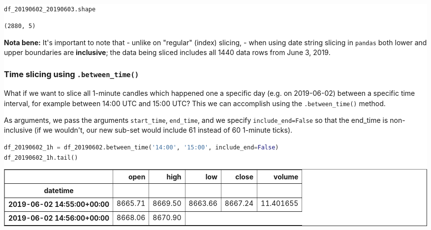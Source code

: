 </table>
</div>




```python
df_20190602_20190603.shape
```




    (2880, 5)



**Nota bene:** It's important to note that - unlike on "regular" (index) slicing, - when using date string slicing in `pandas` both lower and upper boundaries are **inclusive**; the data being sliced includes all 1440 data rows from June 3, 2019.

### Time slicing using `.between_time()`
What if we want to slice all 1-minute candles which happened one a specific day (e.g. on 2019-06-02) between a specific time interval, for example between 14:00 UTC and 15:00 UTC? This we can accomplish using the `.between_time()` method.

As arguments, we pass the arguments `start_time`, `end_time`, and we specify `include_end=False` so that the end_time is non-inclusive (if we wouldn't, our new sub-set would include 61 instead of 60 1-minute ticks).


```python
df_20190602_1h = df_20190602.between_time('14:00', '15:00', include_end=False)
df_20190602_1h.tail()
```




<div>
<table border="1" class="dataframe">
  <thead>
    <tr style="text-align: right;">
      <th></th>
      <th>open</th>
      <th>high</th>
      <th>low</th>
      <th>close</th>
      <th>volume</th>
    </tr>
    <tr>
      <th>datetime</th>
      <th></th>
      <th></th>
      <th></th>
      <th></th>
      <th></th>
    </tr>
  </thead>
  <tbody>
    <tr>
      <th>2019-06-02 14:55:00+00:00</th>
      <td>8665.71</td>
      <td>8669.50</td>
      <td>8663.66</td>
      <td>8667.24</td>
      <td>11.401655</td>
    </tr>
    <tr>
      <th>2019-06-02 14:56:00+00:00</th>
      <td>8668.06</td>
      <td>8670.90</td>